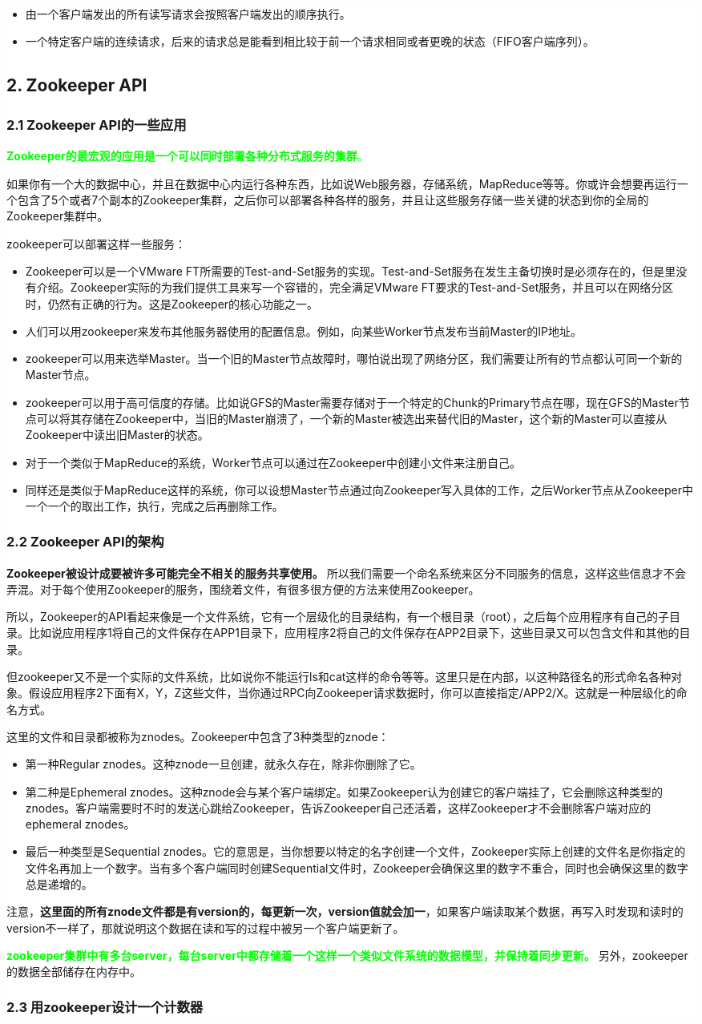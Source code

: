 - 由一个客户端发出的所有读写请求会按照客户端发出的顺序执行。

- 一个特定客户端的连续请求，后来的请求总是能看到相比较于前一个请求相同或者更晚的状态（FIFO客户端序列）。

## 2. Zookeeper API

### 2.1 Zookeeper API的一些应用

<font color=#00ff>**Zookeeper的最宏观的应用是一个可以同时部署各种分布式服务的集群**。</font>

如果你有一个大的数据中心，并且在数据中心内运行各种东西，比如说Web服务器，存储系统，MapReduce等等。你或许会想要再运行一个包含了5个或者7个副本的Zookeeper集群，之后你可以部署各种各样的服务，并且让这些服务存储一些关键的状态到你的全局的Zookeeper集群中。

zookeeper可以部署这样一些服务：

- Zookeeper可以是一个VMware FT所需要的Test-and-Set服务的实现。Test-and-Set服务在发生主备切换时是必须存在的，但是里没有介绍。Zookeeper实际的为我们提供工具来写一个容错的，完全满足VMware FT要求的Test-and-Set服务，并且可以在网络分区时，仍然有正确的行为。这是Zookeeper的核心功能之一。

- 人们可以用zookeeper来发布其他服务器使用的配置信息。例如，向某些Worker节点发布当前Master的IP地址。

- zookeeper可以用来选举Master。当一个旧的Master节点故障时，哪怕说出现了网络分区，我们需要让所有的节点都认可同一个新的Master节点。

- zookeeper可以用于高可信度的存储。比如说GFS的Master需要存储对于一个特定的Chunk的Primary节点在哪，现在GFS的Master节点可以将其存储在Zookeeper中，当旧的Master崩溃了，一个新的Master被选出来替代旧的Master，这个新的Master可以直接从Zookeeper中读出旧Master的状态。

- 对于一个类似于MapReduce的系统，Worker节点可以通过在Zookeeper中创建小文件来注册自己。

- 同样还是类似于MapReduce这样的系统，你可以设想Master节点通过向Zookeeper写入具体的工作，之后Worker节点从Zookeeper中一个一个的取出工作，执行，完成之后再删除工作。

### 2.2 Zookeeper API的架构

**Zookeeper被设计成要被许多可能完全不相关的服务共享使用。** 所以我们需要一个命名系统来区分不同服务的信息，这样这些信息才不会弄混。对于每个使用Zookeeper的服务，围绕着文件，有很多很方便的方法来使用Zookeeper。

所以，Zookeeper的API看起来像是一个文件系统，它有一个层级化的目录结构，有一个根目录（root），之后每个应用程序有自己的子目录。比如说应用程序1将自己的文件保存在APP1目录下，应用程序2将自己的文件保存在APP2目录下，这些目录又可以包含文件和其他的目录。

但zookeeper又不是一个实际的文件系统，比如说你不能运行ls和cat这样的命令等等。这里只是在内部，以这种路径名的形式命名各种对象。假设应用程序2下面有X，Y，Z这些文件，当你通过RPC向Zookeeper请求数据时，你可以直接指定/APP2/X。这就是一种层级化的命名方式。

这里的文件和目录都被称为znodes。Zookeeper中包含了3种类型的znode：

- 第一种Regular znodes。这种znode一旦创建，就永久存在，除非你删除了它。

- 第二种是Ephemeral znodes。这种znode会与某个客户端绑定。如果Zookeeper认为创建它的客户端挂了，它会删除这种类型的znodes。客户端需要时不时的发送心跳给Zookeeper，告诉Zookeeper自己还活着，这样Zookeeper才不会删除客户端对应的ephemeral znodes。

- 最后一种类型是Sequential znodes。它的意思是，当你想要以特定的名字创建一个文件，Zookeeper实际上创建的文件名是你指定的文件名再加上一个数字。当有多个客户端同时创建Sequential文件时，Zookeeper会确保这里的数字不重合，同时也会确保这里的数字总是递增的。

注意，**这里面的所有znode文件都是有version的，每更新一次，version值就会加一**，如果客户端读取某个数据，再写入时发现和读时的version不一样了，那就说明这个数据在读和写的过程中被另一个客户端更新了。

<font color=#00ff>**zookeeper集群中有多台server，每台server中都存储着一个这样一个类似文件系统的数据模型，并保持着同步更新。** </font>另外，zookeeper的数据全部储存在内存中。

### 2.3 用zookeeper设计一个计数器

